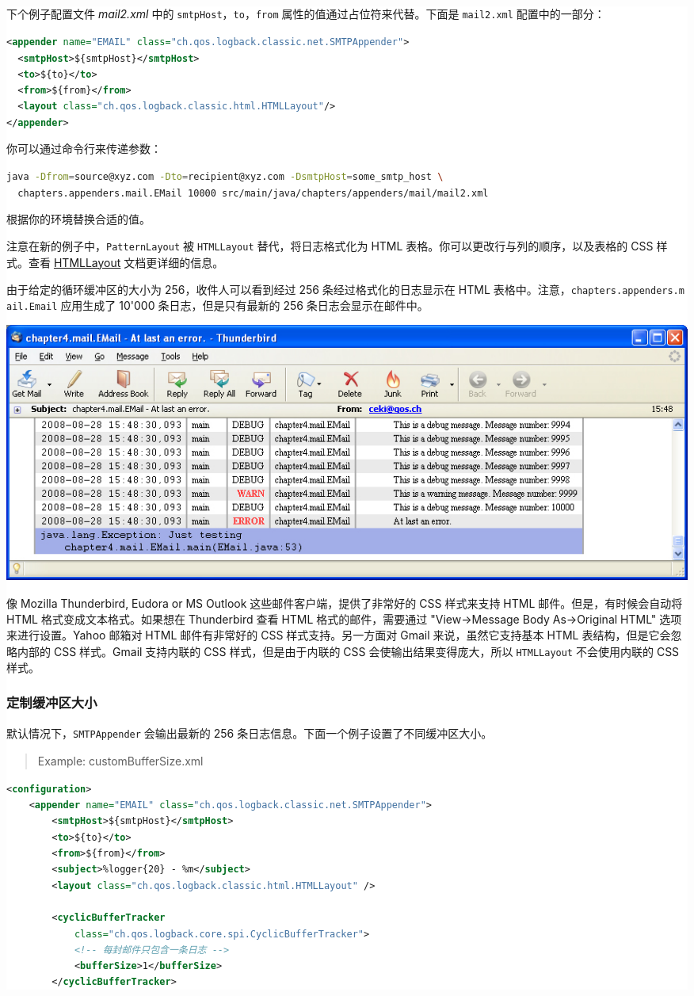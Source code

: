 下个例子配置文件 *mail2.xml* 中的 `smtpHost`，`to`，`from` 属性的值通过占位符来代替。下面是 `mail2.xml` 配置中的一部分：

```xml
<appender name="EMAIL" class="ch.qos.logback.classic.net.SMTPAppender">
  <smtpHost>${smtpHost}</smtpHost>
  <to>${to}</to>
  <from>${from}</from>
  <layout class="ch.qos.logback.classic.html.HTMLLayout"/>
</appender>
```

你可以通过命令行来传递参数：

```bash
java -Dfrom=source@xyz.com -Dto=recipient@xyz.com -DsmtpHost=some_smtp_host \
  chapters.appenders.mail.EMail 10000 src/main/java/chapters/appenders/mail/mail2.xml
```

根据你的环境替换合适的值。

注意在新的例子中，`PatternLayout` 被 `HTMLLayout` 替代，将日志格式化为 HTML 表格。你可以更改行与列的顺序，以及表格的 CSS 样式。查看 [HTMLLayout](https://logback.qos.ch/manual/layouts.html#ClassicHTMLLayout) 文档更详细的信息。

由于给定的循环缓冲区的大小为 256，收件人可以看到经过 256 条经过格式化的日志显示在 HTML 表格中。注意，`chapters.appenders.mail.Email` 应用生成了 10'000 条日志，但是只有最新的 256 条日志会显示在邮件中。

![smtpAppender2](images/smtpAppender2.jpg)

像 Mozilla Thunderbird, Eudora or MS Outlook 这些邮件客户端，提供了非常好的 CSS 样式来支持 HTML 邮件。但是，有时候会自动将 HTML 格式变成文本格式。如果想在 Thunderbird 查看 HTML 格式的邮件，需要通过 "View→Message Body As→Original HTML" 选项来进行设置。Yahoo 邮箱对 HTML 邮件有非常好的 CSS 样式支持。另一方面对 Gmail 来说，虽然它支持基本 HTML 表结构，但是它会忽略内部的 CSS 样式。Gmail 支持内联的 CSS 样式，但是由于内联的 CSS 会使输出结果变得庞大，所以 `HTMLLayout` 不会使用内联的 CSS 样式。

### 定制缓冲区大小

默认情况下，`SMTPAppender` 会输出最新的 256 条日志信息。下面一个例子设置了不同缓冲区大小。

> Example: customBufferSize.xml

```xml
<configuration>
	<appender name="EMAIL" class="ch.qos.logback.classic.net.SMTPAppender">
		<smtpHost>${smtpHost}</smtpHost>
		<to>${to}</to>
		<from>${from}</from>
		<subject>%logger{20} - %m</subject>
		<layout class="ch.qos.logback.classic.html.HTMLLayout" />

		<cyclicBufferTracker
			class="ch.qos.logback.core.spi.CyclicBufferTracker">
			<!-- 每封邮件只包含一条日志 -->
			<bufferSize>1</bufferSize>
		</cyclicBufferTracker>
```